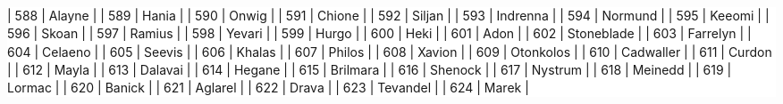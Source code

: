 | 588          | Alayne          |
| 589          | Hania           |
| 590          | Onwig           |
| 591          | Chione          |
| 592          | Siljan          |
| 593          | Indrenna        |
| 594          | Normund         |
| 595          | Keeomi          |
| 596          | Skoan           |
| 597          | Ramius          |
| 598          | Yevari          |
| 599          | Hurgo           |
| 600          | Heki            |
| 601          | Adon            |
| 602          | Stoneblade      |
| 603          | Farrelyn        |
| 604          | Celaeno         |
| 605          | Seevis          |
| 606          | Khalas          |
| 607          | Philos          |
| 608          | Xavion          |
| 609          | Otonkolos       |
| 610          | Cadwaller       |
| 611          | Curdon          |
| 612          | Mayla           |
| 613          | Dalavai         |
| 614          | Hegane          |
| 615          | Brilmara        |
| 616          | Shenock         |
| 617          | Nystrum         |
| 618          | Meinedd         |
| 619          | Lormac          |
| 620          | Banick          |
| 621          | Aglarel         |
| 622          | Drava           |
| 623          | Tevandel        |
| 624          | Marek           |